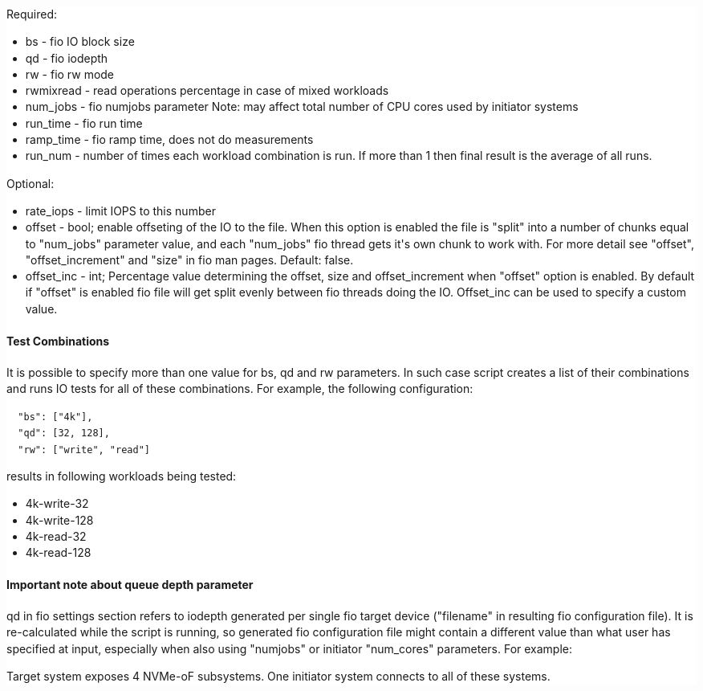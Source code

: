 Required:

- bs - fio IO block size
- qd -  fio iodepth
- rw - fio rw mode
- rwmixread - read operations percentage in case of mixed workloads
- num_jobs - fio numjobs parameter
  Note: may affect total number of CPU cores used by initiator systems
- run_time - fio run time
- ramp_time - fio ramp time, does not do measurements
- run_num - number of times each workload combination is run.
  If more than 1 then final result is the average of all runs.

Optional:

- rate_iops - limit IOPS to this number
- offset - bool; enable offseting of the IO to the file. When this option is
  enabled the file is "split" into a number of chunks equal to "num_jobs"
  parameter value, and each "num_jobs" fio thread gets it's own chunk to
  work with.
  For more detail see "offset", "offset_increment" and "size" in fio man
  pages. Default: false.
- offset_inc - int; Percentage value determining the offset, size and
  offset_increment when "offset" option is enabled. By default if "offset"
  is enabled fio file will get split evenly between fio threads doing the
  IO. Offset_inc can be used to specify a custom value.

#### Test Combinations

It is possible to specify more than one value for bs, qd and rw parameters.
In such case script creates a list of their combinations and runs IO tests
for all of these combinations. For example, the following configuration:

``` ~sh
  "bs": ["4k"],
  "qd": [32, 128],
  "rw": ["write", "read"]
```

results in following workloads being tested:

- 4k-write-32
- 4k-write-128
- 4k-read-32
- 4k-read-128

#### Important note about queue depth parameter

qd in fio settings section refers to iodepth generated per single fio target
device ("filename" in resulting fio configuration file). It is re-calculated
while the script is running, so generated fio configuration file might contain
a different value than what user has specified at input, especially when also
using "numjobs" or initiator "num_cores" parameters. For example:

Target system exposes 4 NVMe-oF subsystems. One initiator system connects to
all of these systems.
